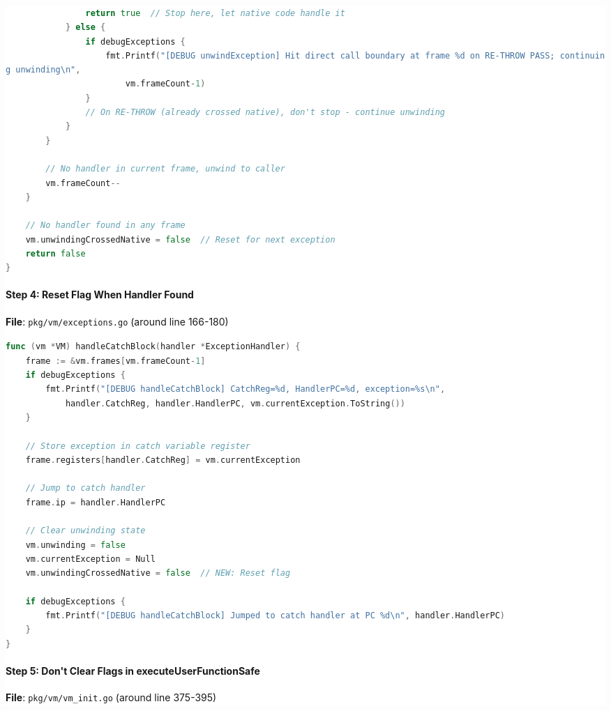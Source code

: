 ```go
                return true  // Stop here, let native code handle it
            } else {
                if debugExceptions {
                    fmt.Printf("[DEBUG unwindException] Hit direct call boundary at frame %d on RE-THROW PASS; continuing unwinding\n",
                        vm.frameCount-1)
                }
                // On RE-THROW (already crossed native), don't stop - continue unwinding
            }
        }

        // No handler in current frame, unwind to caller
        vm.frameCount--
    }

    // No handler found in any frame
    vm.unwindingCrossedNative = false  // Reset for next exception
    return false
}
```

#### Step 4: Reset Flag When Handler Found
**File**: `pkg/vm/exceptions.go` (around line 166-180)

```go
func (vm *VM) handleCatchBlock(handler *ExceptionHandler) {
    frame := &vm.frames[vm.frameCount-1]
    if debugExceptions {
        fmt.Printf("[DEBUG handleCatchBlock] CatchReg=%d, HandlerPC=%d, exception=%s\n",
            handler.CatchReg, handler.HandlerPC, vm.currentException.ToString())
    }

    // Store exception in catch variable register
    frame.registers[handler.CatchReg] = vm.currentException

    // Jump to catch handler
    frame.ip = handler.HandlerPC

    // Clear unwinding state
    vm.unwinding = false
    vm.currentException = Null
    vm.unwindingCrossedNative = false  // NEW: Reset flag

    if debugExceptions {
        fmt.Printf("[DEBUG handleCatchBlock] Jumped to catch handler at PC %d\n", handler.HandlerPC)
    }
}
```

#### Step 5: Don't Clear Flags in executeUserFunctionSafe
**File**: `pkg/vm/vm_init.go` (around line 375-395)
